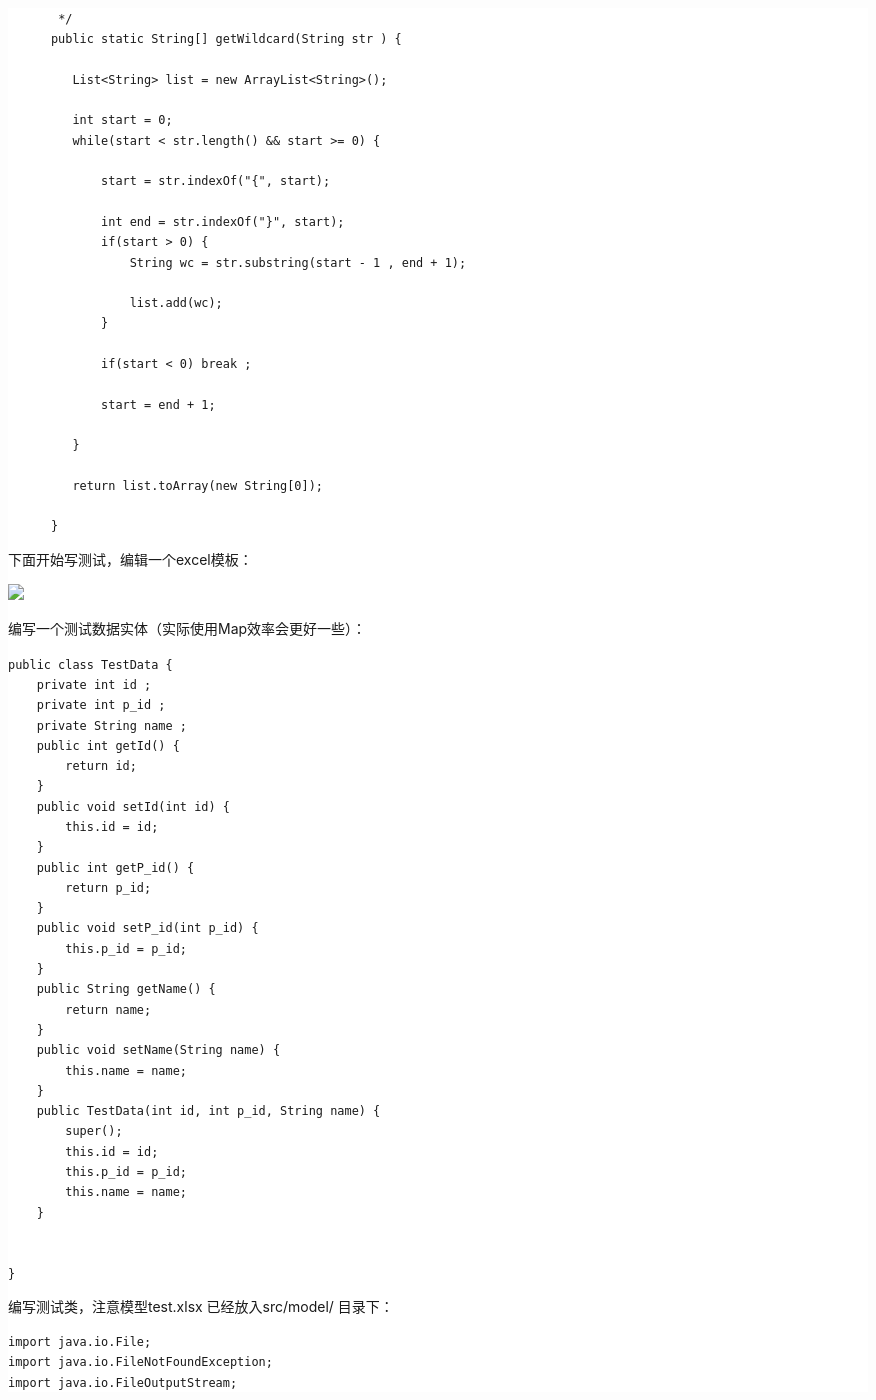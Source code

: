     	   */
    	  public static String[] getWildcard(String str ) {
    		  
    		 List<String> list = new ArrayList<String>();
    		 
    		 int start = 0;
    		 while(start < str.length() && start >= 0) {
    			 
    			 start = str.indexOf("{", start);
    			 
    			 int end = str.indexOf("}", start);
    			 if(start > 0) {
    				 String wc = str.substring(start - 1 , end + 1);
    				 
    				 list.add(wc);
    			 }
    			
    			 if(start < 0) break ;
    			 
    			 start = end + 1;
    			 
    		 }
    		 
    		 return list.toArray(new String[0]);
    		  
    	  }

下面开始写测试，编辑一个excel模板：

![](/wp-content/uploads/2017/07/1499457495.png)

编写一个测试数据实体（实际使用Map效率会更好一些）：

    public class TestData {
    	private int id ;
    	private int p_id ;
    	private String name ;
    	public int getId() {
    		return id;
    	}
    	public void setId(int id) {
    		this.id = id;
    	}
    	public int getP_id() {
    		return p_id;
    	}
    	public void setP_id(int p_id) {
    		this.p_id = p_id;
    	}
    	public String getName() {
    		return name;
    	}
    	public void setName(String name) {
    		this.name = name;
    	}
    	public TestData(int id, int p_id, String name) {
    		super();
    		this.id = id;
    		this.p_id = p_id;
    		this.name = name;
    	}
    	
    	
    }
    

编写测试类，注意模型test.xlsx 已经放入src/model/ 目录下：

    import java.io.File;
    import java.io.FileNotFoundException;
    import java.io.FileOutputStream;
    